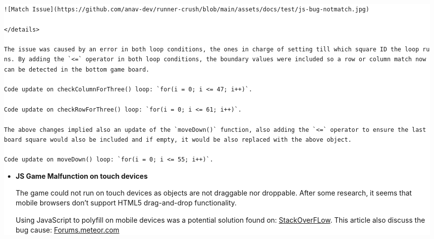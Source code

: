     ![Match Issue](https://github.com/anav-dev/runner-crush/blob/main/assets/docs/test/js-bug-notmatch.jpg)

    </details>

    The issue was caused by an error in both loop conditions, the ones in charge of setting till which square ID the loop runs. By adding the `<=` operator in both loop conditions, the boundary values were included so a row or column match now can be detected in the bottom game board. 
    
    Code update on checkColumnForThree() loop: `for(i = 0; i <= 47; i++)`.

    Code update on checkRowForThree() loop: `for(i = 0; i <= 61; i++)`.

    The above changes implied also an update of the `moveDown()` function, also adding the `<=` operator to ensure the last board square would also be included and if empty, it would be also replaced with the above object.

    Code update on moveDown() loop: `for(i = 0; i <= 55; i++)`.

- __JS Game Malfunction on touch devices__

    The game could not run on touch devices as objects are not draggable nor droppable. After some research, it seems that mobile browsers don’t support HTML5 drag-and-drop functionality.

    Using JavaScript to polyfill on mobile devices was a potential solution found on:
    [StackOverFLow](https://stackoverflow.com/questions/21350874/html5-drag-drop-for-mobile). This article also discuss the bug cause: [Forums.meteor.com](https://forums.meteor.com/t/solved-html5-drag-drop-touch/46178)
